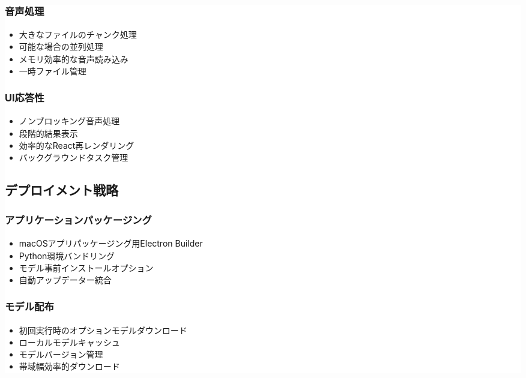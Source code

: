 ### 音声処理
- 大きなファイルのチャンク処理
- 可能な場合の並列処理
- メモリ効率的な音声読み込み
- 一時ファイル管理

### UI応答性
- ノンブロッキング音声処理
- 段階的結果表示
- 効率的なReact再レンダリング
- バックグラウンドタスク管理

## デプロイメント戦略

### アプリケーションパッケージング
- macOSアプリパッケージング用Electron Builder
- Python環境バンドリング
- モデル事前インストールオプション
- 自動アップデーター統合

### モデル配布
- 初回実行時のオプションモデルダウンロード
- ローカルモデルキャッシュ
- モデルバージョン管理
- 帯域幅効率的ダウンロード